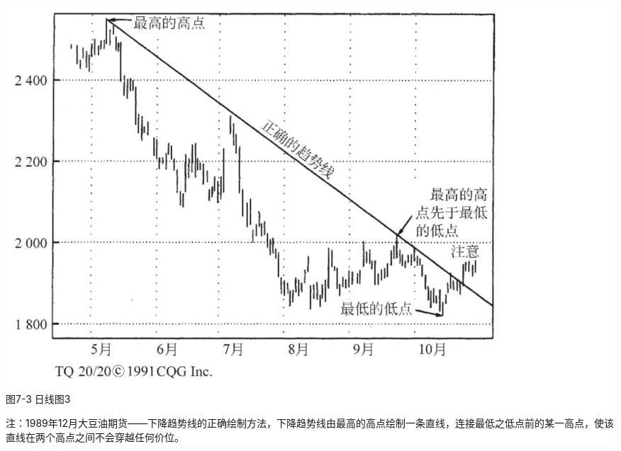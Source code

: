 <img src="traderVIC18.png" width="700"/>

图7-3 日线图3

注：1989年12月大豆油期货——下降趋势线的正确绘制方法，下降趋势线由最高的高点绘制一条直线，连接最低之低点前的某一高点，使该直线在两个高点之间不会穿越任何价位。
